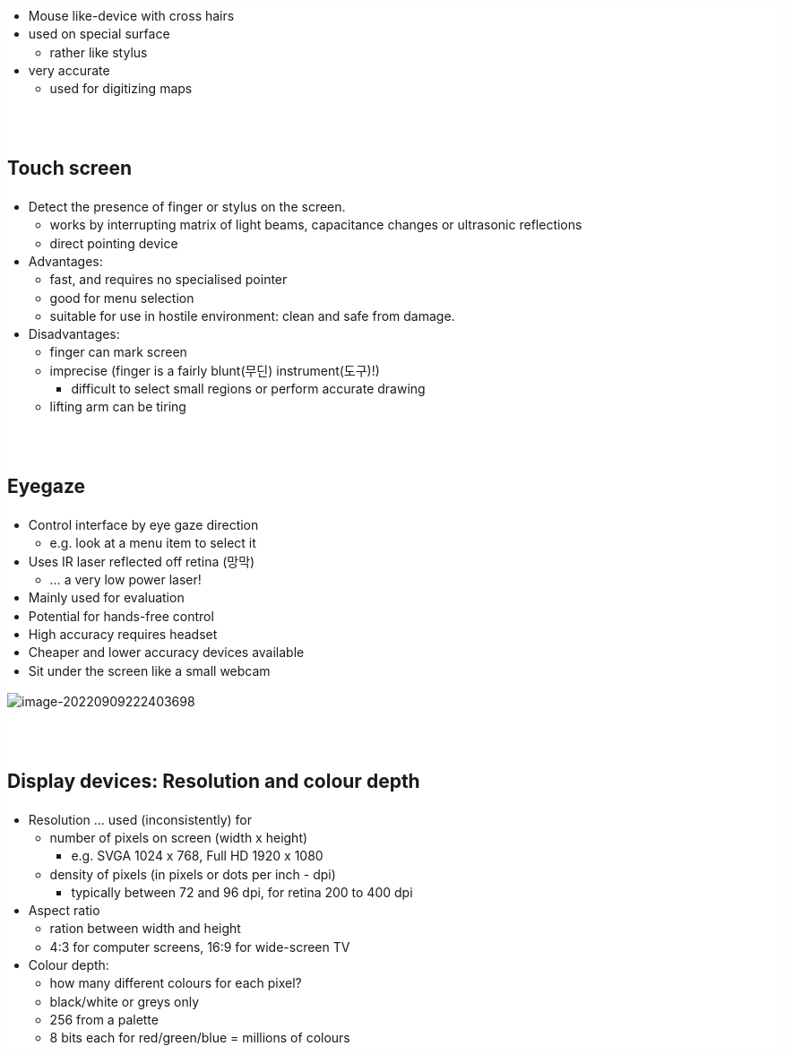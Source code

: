 - Mouse like-device with cross hairs 
- used on special surface 
  - rather like stylus 
- very accurate 
  - used for digitizing maps



<br>

## Touch screen

- Detect the presence of finger or stylus on the screen. 
  - works by interrupting matrix of light beams, capacitance changes or ultrasonic reflections 
  - direct pointing device 
- Advantages: 
  - fast, and requires no specialised pointer 
  - good for menu selection 
  - suitable for use in hostile environment: clean and safe from damage. 
- Disadvantages: 
  - finger can mark screen 
  - imprecise (finger is a fairly blunt(무딘) instrument(도구)!) 
    - difficult to select small regions or perform accurate drawing 
  - lifting arm can be tiring



<br>

## Eyegaze

- Control interface by eye gaze direction 
  - e.g. look at a menu item to select it 
- Uses IR laser reflected off retina (망막)
  - … a very low power laser! 
- Mainly used for evaluation 
- Potential for hands-free control 
- High accuracy requires headset 
- Cheaper and lower accuracy devices available 
- Sit under the screen like a small webcam

![image-20220909222403698](https://raw.githubusercontent.com/speardragon/save-image-repo/main/img/image-20220909222403698.png)

<br>

## Display devices: Resolution and colour depth

- Resolution … used (inconsistently) for 
  - number of pixels on screen (width x height) 
    - e.g. SVGA 1024 x 768, Full HD 1920 x 1080 
  - density of pixels (in pixels or dots per inch - dpi) 
    - typically between 72 and 96 dpi, for retina 200 to 400 dpi 
- Aspect ratio 
  - ration between width and height 
  - 4:3 for computer screens, 16:9 for wide-screen TV 
- Colour depth: 
  - how many different colours for each pixel? 
  - black/white or greys only 
  - 256 from a palette 
  - 8 bits each for red/green/blue = millions of colours
